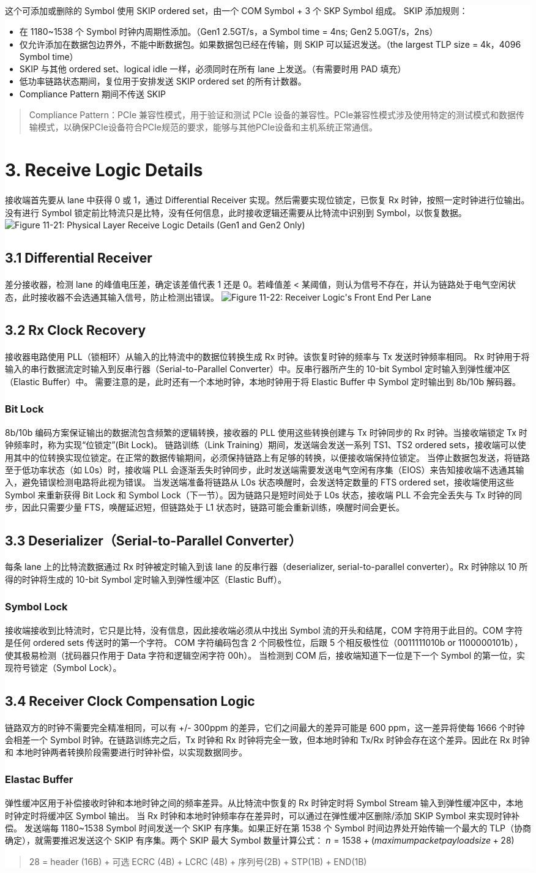 这个可添加或删除的 Symbol 使用 SKIP ordered set，由一个 COM Symbol + 3 个 SKP Symbol 组成。
SKIP 添加规则：

- 在 1180~1538 个 Symbol 时钟内周期性添加。（Gen1 2.5GT/s，a Symbol time = 4ns; Gen2 5.0GT/s，2ns）
- 仅允许添加在数据包边界外，不能中断数据包。如果数据包已经在传输，则 SKIP 可以延迟发送。（the largest TLP size = 4k，4096 Symbol time）
- SKIP 与其他 ordered set、logical idle 一样，必须同时在所有 lane 上发送。（有需要时用 PAD 填充）
- 低功率链路状态期间，复位用于安排发送 SKIP ordered set 的所有计数器。
- Compliance Pattern 期间不传送 SKIP
> Compliance Pattern：PCIe 兼容性模式，用于验证和测试 PCIe 设备的兼容性。PCIe兼容性模式涉及使用特定的测试模式和数据传输模式，以确保PCIe设备符合PCIe规范的要求，能够与其他PCIe设备和主机系统正常通信。

# 3. Receive Logic Details
接收端首先要从 lane 中获得 0 或 1，通过 Differential Receiver 实现。然后需要实现位锁定，已恢复 Rx 时钟，按照一定时钟进行位输出。没有进行 Symbol 锁定前比特流只是比特，没有任何信息，此时接收逻辑还需要从比特流中识别到 Symbol，以恢复数据。
![Figure 11-21: Physical Layer Receive Logic Details (Gen1 and Gen2 Only)](https://cdn.nlark.com/yuque/0/2023/png/12616066/1699945110883-504181e9-de75-49c2-bb50-5104676a6b19.png#averageHue=%23b9cfb6&clientId=u14c15910-d819-4&from=paste&height=563&id=u361c5729&originHeight=563&originWidth=433&originalType=binary&ratio=1&rotation=0&showTitle=true&size=54331&status=done&style=none&taskId=u49ba6b3d-8c74-4d17-a4f4-45b579ca0af&title=Figure%2011-21%3A%20Physical%20Layer%20Receive%20Logic%20Details%20%28Gen1%20and%20Gen2%20Only%29&width=433 "Figure 11-21: Physical Layer Receive Logic Details (Gen1 and Gen2 Only)")
## 3.1 Differential Receiver
差分接收器，检测 lane 的峰值电压差，确定该差值代表 1 还是 0。若峰值差 < 某阈值，则认为信号不存在，并认为链路处于电气空闲状态，此时接收器不会选通其输入信号，防止检测出错误。
![Figure 11-22: Receiver Logic's Front End Per Lane](https://cdn.nlark.com/yuque/0/2023/png/12616066/1699945499318-3c9c25a4-87ce-4617-bfcc-4f2bd5441b8d.png#averageHue=%23fcfcfb&clientId=u14c15910-d819-4&from=paste&height=341&id=ufdd07169&originHeight=341&originWidth=577&originalType=binary&ratio=1&rotation=0&showTitle=true&size=42476&status=done&style=none&taskId=u9cf54e5c-f7df-48ca-9f19-0afb3198bf5&title=Figure%2011-22%3A%20Receiver%20Logic%27s%20Front%20End%20Per%20Lane&width=577 "Figure 11-22: Receiver Logic's Front End Per Lane")
## 3.2 Rx Clock Recovery
接收器电路使用 PLL（锁相环）从输入的比特流中的数据位转换生成 Rx 时钟。该恢复时钟的频率与 Tx 发送时钟频率相同。
Rx 时钟用于将输入的串行数据流定时输入到反串行器（Serial-to-Parallel Converter）中。反串行器所产生的 10-bit Symbol 定时输入到弹性缓冲区（Elastic Buffer）中。
需要注意的是，此时还有一个本地时钟，本地时钟用于将 Elastic Buffer 中 Symbol 定时输出到 8b/10b 解码器。
### Bit Lock
8b/10b 编码方案保证输出的数据流包含频繁的逻辑转换，接收器的 PLL 使用这些转换创建与 Tx 时钟同步的 Rx 时钟。当接收端锁定 Tx 时钟频率时，称为实现“位锁定”(Bit Lock)。
链路训练（Link Training）期间，发送端会发送一系列 TS1、TS2 ordered sets，接收端可以使用其中的位转换实现位锁定。在正常的数据传输期间，必须保持链路上有足够的转换，以便接收端保持位锁定。
当停止数据包发送，将链路至于低功率状态（如 L0s）时，接收端 PLL 会逐渐丢失时钟同步，此时发送端需要发送电气空闲有序集（EIOS）来告知接收端不选通其输入，避免错误检测电路将此视为错误。
当发送端准备将链路从 L0s 状态唤醒时，会发送特定数量的 FTS ordered set，接收端使用这些 Symbol 来重新获得 Bit Lock 和 Symbol Lock（下一节）。因为链路只是短时间处于 L0s 状态，接收端 PLL 不会完全丢失与 Tx 时钟的同步，因此只需要少量 FTS，唤醒延迟短，但链路处于 L1 状态时，链路可能会重新训练，唤醒时间会更长。
## 3.3 Deserializer（Serial-to-Parallel Converter）
每条 lane 上的比特流数据通过 Rx 时钟被定时输入到该 lane 的反串行器（deserializer, serial-to-parallel converter）。Rx 时钟除以 10 所得的时钟将生成的 10-bit Symbol 定时输入到弹性缓冲区（Elastic Buff）。
### Symbol Lock
接收端接收到比特流时，它只是比特，没有信息，因此接收端必须从中找出 Symbol 流的开头和结尾，COM 字符用于此目的。COM 字符是任何 ordered sets 传送时的第一个字符。
COM 字符编码包含 2 个同极性位，后跟 5 个相反极性位（0011111010b or 1100000101b），使其极易检测（扰码器只作用于 Data 字符和逻辑空闲字符 00h）。
当检测到 COM 后，接收端知道下一位是下一个 Symbol 的第一位，实现符号锁定（Symbol Lock）。
## 3.4 Receiver Clock Compensation Logic
链路双方的时钟不需要完全精准相同，可以有 +/- 300ppm 的差异，它们之间最大的差异可能是 600 ppm，这一差异将使每 1666 个时钟会相差一个 Symbol 时钟。在链路训练完之后，Tx 时钟和 Rx 时钟将完全一致，但本地时钟和 Tx/Rx 时钟会存在这个差异。因此在 Rx 时钟和 本地时钟两者转换阶段需要进行时钟补偿，以实现数据同步。
### Elastac Buffer
弹性缓冲区用于补偿接收时钟和本地时钟之间的频率差异。从比特流中恢复的 Rx 时钟定时将 Symbol Stream 输入到弹性缓冲区中，本地时钟定时将缓冲区 Symbol 输出。
当 Rx 时钟和本地时钟频率存在差异时，可以通过在弹性缓冲区删除/添加 SKIP Symbol 来实现时钟补偿。
发送端每 1180~1538 Symbol 时间发送一个 SKIP 有序集。如果正好在第 1538 个 Symbol 时间边界处开始传输一个最大的 TLP（协商确定），就需要推迟发送这个 SKIP 有序集。两个 SKIP 最大 Symbol 数量计算公式：
$n = 1538 + (maximum packet payload size + 28)$
> 28 = header (16B) + 可选 ECRC (4B) + LCRC (4B) + 序列号(2B) + STP(1B) + END(1B)
